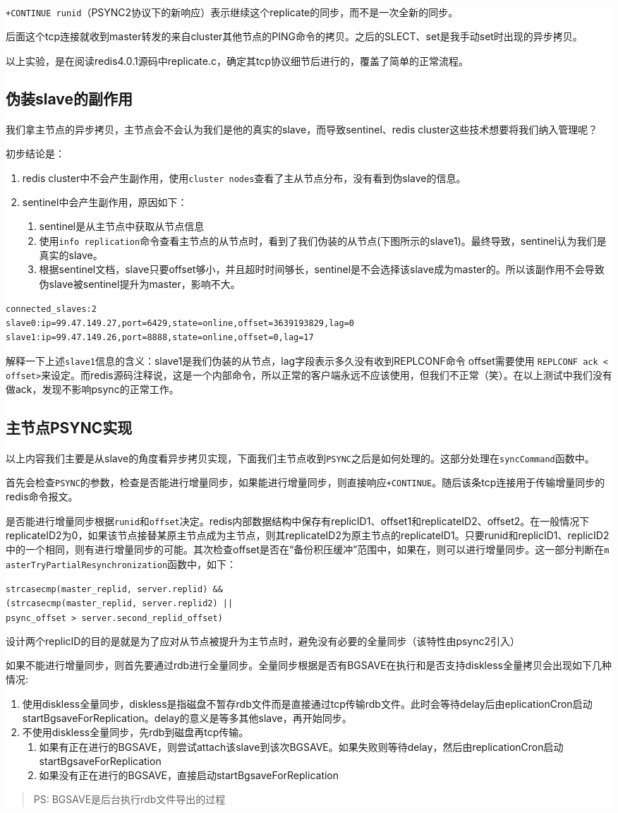 `+CONTINUE runid`（PSYNC2协议下的新响应）表示继续这个replicate的同步，而不是一次全新的同步。

后面这个tcp连接就收到master转发的来自cluster其他节点的PING命令的拷贝。之后的SLECT、set是我手动set时出现的异步拷贝。

以上实验，是在阅读redis4.0.1源码中replicate.c，确定其tcp协议细节后进行的，覆盖了简单的正常流程。

## 伪装slave的副作用

我们拿主节点的异步拷贝，主节点会不会认为我们是他的真实的slave，而导致sentinel、redis cluster这些技术想要将我们纳入管理呢？

初步结论是：

1. redis cluster中不会产生副作用，使用`cluster nodes`查看了主从节点分布，没有看到伪slave的信息。
2. sentinel中会产生副作用，原因如下：

    1. sentinel是从主节点中获取从节点信息
    2. 使用`info replication`命令查看主节点的从节点时，看到了我们伪装的从节点(下图所示的slave1)。最终导致，sentinel认为我们是真实的slave。
    3. 根据sentinel文档，slave只要offset够小，并且超时时间够长，sentinel是不会选择该slave成为master的。所以该副作用不会导致伪slave被sentinel提升为master，影响不大。

```
connected_slaves:2
slave0:ip=99.47.149.27,port=6429,state=online,offset=3639193829,lag=0
slave1:ip=99.47.149.26,port=8888,state=online,offset=0,lag=17 
```

解释一下上述`slave1`信息的含义：slave1是我们伪装的从节点，lag字段表示多久没有收到REPLCONF命令 offset需要使用 `REPLCONF ack <offset>`来设定。而redis源码注释说，这是一个内部命令，所以正常的客户端永远不应该使用，但我们不正常（笑）。在以上测试中我们没有做ack，发现不影响psync的正常工作。


## 主节点PSYNC实现

以上内容我们主要是从slave的角度看异步拷贝实现，下面我们主节点收到`PSYNC`之后是如何处理的。这部分处理在`syncCommand`函数中。

首先会检查`PSYNC`的参数，检查是否能进行增量同步，如果能进行增量同步，则直接响应`+CONTINUE`。随后该条tcp连接用于传输增量同步的redis命令报文。

是否能进行增量同步根据`runid`和`offset`决定。redis内部数据结构中保存有replicID1、offset1和replicateID2、offset2。在一般情况下replicateID2为0，如果该节点接替某原主节点成为主节点，则其replicateID2为原主节点的replicateID1。只要runid和replicID1、replicID2中的一个相同，则有进行增量同步的可能。其次检查offset是否在“备份积压缓冲”范围中，如果在，则可以进行增量同步。这一部分判断在`masterTryPartialResynchronization`函数中，如下：

```
strcasecmp(master_replid, server.replid) &&
(strcasecmp(master_replid, server.replid2) ||
psync_offset > server.second_replid_offset)
```

设计两个replicID的目的是就是为了应对从节点被提升为主节点时，避免没有必要的全量同步（该特性由psync2引入）

如果不能进行增量同步，则首先要通过rdb进行全量同步。全量同步根据是否有BGSAVE在执行和是否支持diskless全量拷贝会出现如下几种情况:

1. 使用diskless全量同步，diskless是指磁盘不暂存rdb文件而是直接通过tcp传输rdb文件。此时会等待delay后由eplicationCron启动startBgsaveForReplication。delay的意义是等多其他slave，再开始同步。
2. 不使用diskless全量同步，先rdb到磁盘再tcp传输。
    1. 如果有正在进行的BGSAVE，则尝试attach该slave到该次BGSAVE。如果失败则等待delay，然后由replicationCron启动startBgsaveForReplication
    2. 如果没有正在进行的BGSAVE，直接启动startBgsaveForReplication

> PS: BGSAVE是后台执行rdb文件导出的过程

